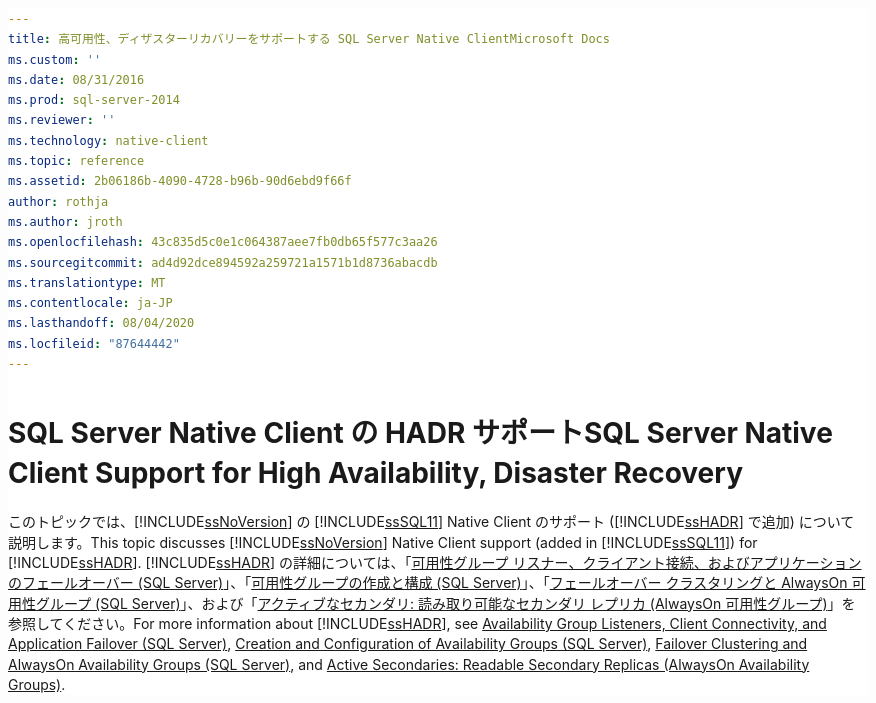 ```yaml
---
title: 高可用性、ディザスターリカバリーをサポートする SQL Server Native ClientMicrosoft Docs
ms.custom: ''
ms.date: 08/31/2016
ms.prod: sql-server-2014
ms.reviewer: ''
ms.technology: native-client
ms.topic: reference
ms.assetid: 2b06186b-4090-4728-b96b-90d6ebd9f66f
author: rothja
ms.author: jroth
ms.openlocfilehash: 43c835d5c0e1c064387aee7fb0db65f577c3aa26
ms.sourcegitcommit: ad4d92dce894592a259721a1571b1d8736abacdb
ms.translationtype: MT
ms.contentlocale: ja-JP
ms.lasthandoff: 08/04/2020
ms.locfileid: "87644442"
---
```

# <a name="sql-server-native-client-support-for-high-availability-disaster-recovery"></a><span data-ttu-id="7c51e-102">SQL Server Native Client の HADR サポート</span><span class="sxs-lookup"><span data-stu-id="7c51e-102">SQL Server Native Client Support for High Availability, Disaster Recovery</span></span>
  <span data-ttu-id="7c51e-103">このトピックでは、[!INCLUDE[ssNoVersion](../../../includes/ssnoversion-md.md)] の [!INCLUDE[ssSQL11](../../../includes/sssql11-md.md)] Native Client のサポート ([!INCLUDE[ssHADR](../../../includes/sshadr-md.md)] で追加) について説明します。</span><span class="sxs-lookup"><span data-stu-id="7c51e-103">This topic discusses [!INCLUDE[ssNoVersion](../../../includes/ssnoversion-md.md)] Native Client support (added in [!INCLUDE[ssSQL11](../../../includes/sssql11-md.md)]) for [!INCLUDE[ssHADR](../../../includes/sshadr-md.md)].</span></span> <span data-ttu-id="7c51e-104">[!INCLUDE[ssHADR](../../../includes/sshadr-md.md)] の詳細については、「[可用性グループ リスナー、クライアント接続、およびアプリケーションのフェールオーバー &#40;SQL Server&#41;](../../../database-engine/listeners-client-connectivity-application-failover.md)」、「[可用性グループの作成と構成 &#40;SQL Server&#41;](../../../database-engine/availability-groups/windows/creation-and-configuration-of-availability-groups-sql-server.md)」、「[フェールオーバー クラスタリングと AlwaysOn 可用性グループ &#40;SQL Server&#41;](../../../database-engine/availability-groups/windows/failover-clustering-and-always-on-availability-groups-sql-server.md)」、および「[アクティブなセカンダリ: 読み取り可能なセカンダリ レプリカ (AlwaysOn 可用性グループ)](../../../database-engine/availability-groups/windows/active-secondaries-readable-secondary-replicas-always-on-availability-groups.md)」を参照してください。</span><span class="sxs-lookup"><span data-stu-id="7c51e-104">For more information about [!INCLUDE[ssHADR](../../../includes/sshadr-md.md)], see [Availability Group Listeners, Client Connectivity, and Application Failover &#40;SQL Server&#41;](../../../database-engine/listeners-client-connectivity-application-failover.md), [Creation and Configuration of Availability Groups &#40;SQL Server&#41;](../../../database-engine/availability-groups/windows/creation-and-configuration-of-availability-groups-sql-server.md), [Failover Clustering and AlwaysOn Availability Groups &#40;SQL Server&#41;](../../../database-engine/availability-groups/windows/failover-clustering-and-always-on-availability-groups-sql-server.md), and [Active Secondaries: Readable Secondary Replicas (AlwaysOn Availability Groups)](../../../database-engine/availability-groups/windows/active-secondaries-readable-secondary-replicas-always-on-availability-groups.md).</span></span>  
  